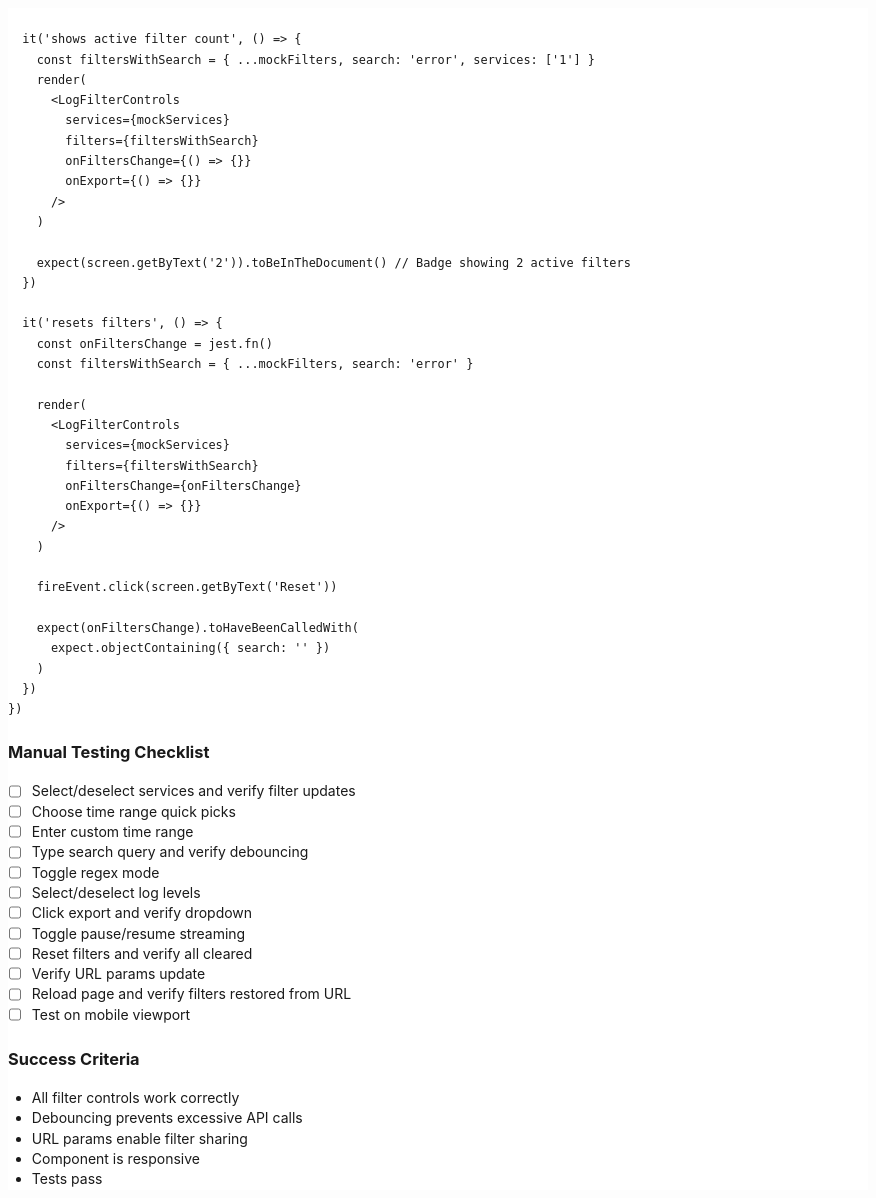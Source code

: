 ```tsx

  it('shows active filter count', () => {
    const filtersWithSearch = { ...mockFilters, search: 'error', services: ['1'] }
    render(
      <LogFilterControls
        services={mockServices}
        filters={filtersWithSearch}
        onFiltersChange={() => {}}
        onExport={() => {}}
      />
    )

    expect(screen.getByText('2')).toBeInTheDocument() // Badge showing 2 active filters
  })

  it('resets filters', () => {
    const onFiltersChange = jest.fn()
    const filtersWithSearch = { ...mockFilters, search: 'error' }
    
    render(
      <LogFilterControls
        services={mockServices}
        filters={filtersWithSearch}
        onFiltersChange={onFiltersChange}
        onExport={() => {}}
      />
    )

    fireEvent.click(screen.getByText('Reset'))
    
    expect(onFiltersChange).toHaveBeenCalledWith(
      expect.objectContaining({ search: '' })
    )
  })
})
```

### Manual Testing Checklist
- [ ] Select/deselect services and verify filter updates
- [ ] Choose time range quick picks
- [ ] Enter custom time range
- [ ] Type search query and verify debouncing
- [ ] Toggle regex mode
- [ ] Select/deselect log levels
- [ ] Click export and verify dropdown
- [ ] Toggle pause/resume streaming
- [ ] Reset filters and verify all cleared
- [ ] Verify URL params update
- [ ] Reload page and verify filters restored from URL
- [ ] Test on mobile viewport

### Success Criteria
- All filter controls work correctly
- Debouncing prevents excessive API calls
- URL params enable filter sharing
- Component is responsive
- Tests pass

